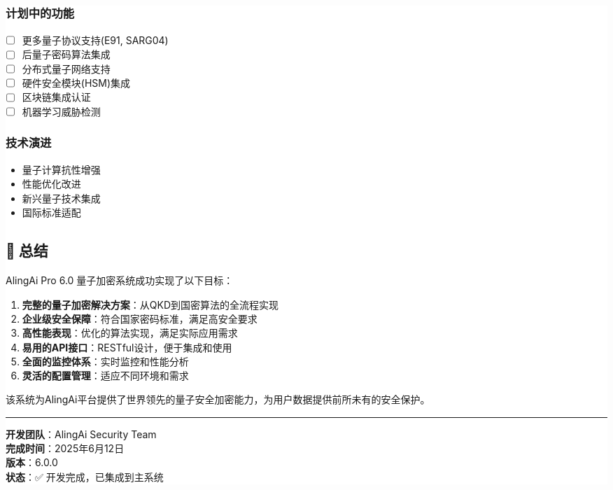 ### 计划中的功能
- [ ] 更多量子协议支持(E91, SARG04)
- [ ] 后量子密码算法集成
- [ ] 分布式量子网络支持
- [ ] 硬件安全模块(HSM)集成
- [ ] 区块链集成认证
- [ ] 机器学习威胁检测

### 技术演进
- 量子计算抗性增强
- 性能优化改进
- 新兴量子技术集成
- 国际标准适配

## 📝 总结

AlingAi Pro 6.0 量子加密系统成功实现了以下目标：

1. **完整的量子加密解决方案**：从QKD到国密算法的全流程实现
2. **企业级安全保障**：符合国家密码标准，满足高安全要求
3. **高性能表现**：优化的算法实现，满足实际应用需求
4. **易用的API接口**：RESTful设计，便于集成和使用
5. **全面的监控体系**：实时监控和性能分析
6. **灵活的配置管理**：适应不同环境和需求

该系统为AlingAi平台提供了世界领先的量子安全加密能力，为用户数据提供前所未有的安全保护。

---

**开发团队**：AlingAi Security Team  
**完成时间**：2025年6月12日  
**版本**：6.0.0  
**状态**：✅ 开发完成，已集成到主系统
